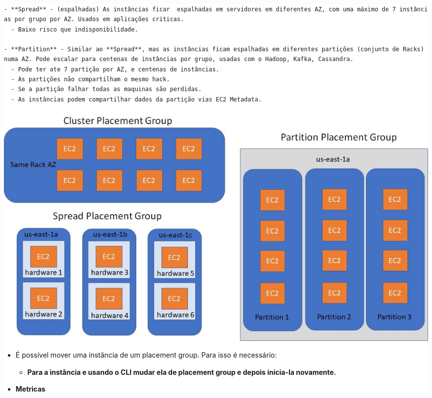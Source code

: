     - **Spread** - (espalhadas) As instâncias ficar  espalhadas em servidores em diferentes AZ, com uma máximo de 7 instâncias por grupo por AZ. Usados em aplicações criticas.
      - Baixo risco que indisponibilidade.

    - **Partition** - Similar ao **Spread**, mas as instâncias ficam espalhadas em diferentes partições (conjunto de Racks) numa AZ. Pode escalar para centenas de instâncias por grupo, usadas com o Hadoop, Kafka, Cassandra.
      - Pode ter ate 7 partição por AZ, e centenas de instâncias.
      - As partições não compartilham o mesmo hack.
      - Se a partição falhar todas as maquinas são perdidas.
      - As instâncias podem compartilhar dados da partição vias EC2 Metadata.


![AWS - Placement Groups](assets/placementgroups.jpeg)

- É possível mover uma instância de um placement group. Para isso é necessário:

  - **Para a instância e usando o CLI mudar ela de placement group e depois inicia-la novamente.**



- **Metricas**
